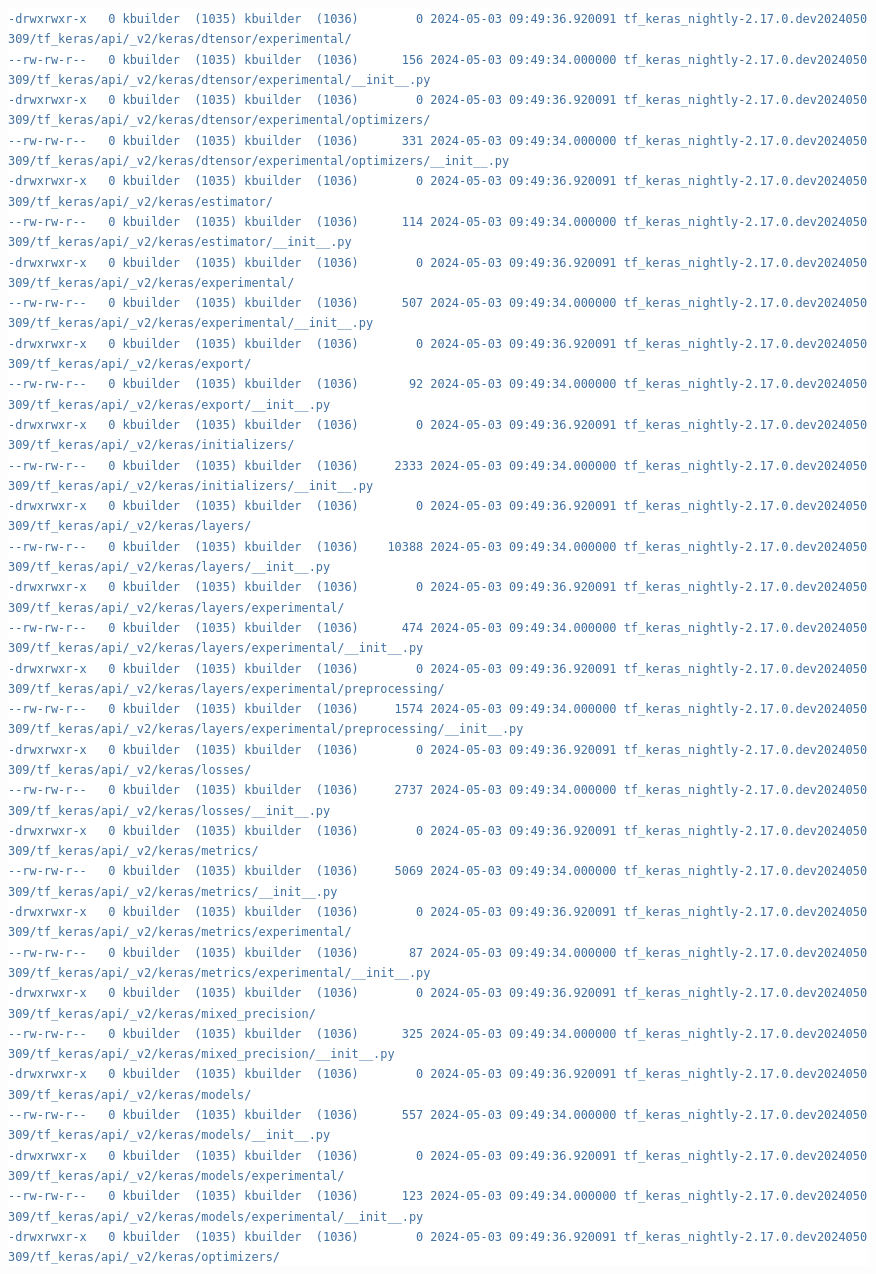 ```diff
-drwxrwxr-x   0 kbuilder  (1035) kbuilder  (1036)        0 2024-05-03 09:49:36.920091 tf_keras_nightly-2.17.0.dev2024050309/tf_keras/api/_v2/keras/dtensor/experimental/
--rw-rw-r--   0 kbuilder  (1035) kbuilder  (1036)      156 2024-05-03 09:49:34.000000 tf_keras_nightly-2.17.0.dev2024050309/tf_keras/api/_v2/keras/dtensor/experimental/__init__.py
-drwxrwxr-x   0 kbuilder  (1035) kbuilder  (1036)        0 2024-05-03 09:49:36.920091 tf_keras_nightly-2.17.0.dev2024050309/tf_keras/api/_v2/keras/dtensor/experimental/optimizers/
--rw-rw-r--   0 kbuilder  (1035) kbuilder  (1036)      331 2024-05-03 09:49:34.000000 tf_keras_nightly-2.17.0.dev2024050309/tf_keras/api/_v2/keras/dtensor/experimental/optimizers/__init__.py
-drwxrwxr-x   0 kbuilder  (1035) kbuilder  (1036)        0 2024-05-03 09:49:36.920091 tf_keras_nightly-2.17.0.dev2024050309/tf_keras/api/_v2/keras/estimator/
--rw-rw-r--   0 kbuilder  (1035) kbuilder  (1036)      114 2024-05-03 09:49:34.000000 tf_keras_nightly-2.17.0.dev2024050309/tf_keras/api/_v2/keras/estimator/__init__.py
-drwxrwxr-x   0 kbuilder  (1035) kbuilder  (1036)        0 2024-05-03 09:49:36.920091 tf_keras_nightly-2.17.0.dev2024050309/tf_keras/api/_v2/keras/experimental/
--rw-rw-r--   0 kbuilder  (1035) kbuilder  (1036)      507 2024-05-03 09:49:34.000000 tf_keras_nightly-2.17.0.dev2024050309/tf_keras/api/_v2/keras/experimental/__init__.py
-drwxrwxr-x   0 kbuilder  (1035) kbuilder  (1036)        0 2024-05-03 09:49:36.920091 tf_keras_nightly-2.17.0.dev2024050309/tf_keras/api/_v2/keras/export/
--rw-rw-r--   0 kbuilder  (1035) kbuilder  (1036)       92 2024-05-03 09:49:34.000000 tf_keras_nightly-2.17.0.dev2024050309/tf_keras/api/_v2/keras/export/__init__.py
-drwxrwxr-x   0 kbuilder  (1035) kbuilder  (1036)        0 2024-05-03 09:49:36.920091 tf_keras_nightly-2.17.0.dev2024050309/tf_keras/api/_v2/keras/initializers/
--rw-rw-r--   0 kbuilder  (1035) kbuilder  (1036)     2333 2024-05-03 09:49:34.000000 tf_keras_nightly-2.17.0.dev2024050309/tf_keras/api/_v2/keras/initializers/__init__.py
-drwxrwxr-x   0 kbuilder  (1035) kbuilder  (1036)        0 2024-05-03 09:49:36.920091 tf_keras_nightly-2.17.0.dev2024050309/tf_keras/api/_v2/keras/layers/
--rw-rw-r--   0 kbuilder  (1035) kbuilder  (1036)    10388 2024-05-03 09:49:34.000000 tf_keras_nightly-2.17.0.dev2024050309/tf_keras/api/_v2/keras/layers/__init__.py
-drwxrwxr-x   0 kbuilder  (1035) kbuilder  (1036)        0 2024-05-03 09:49:36.920091 tf_keras_nightly-2.17.0.dev2024050309/tf_keras/api/_v2/keras/layers/experimental/
--rw-rw-r--   0 kbuilder  (1035) kbuilder  (1036)      474 2024-05-03 09:49:34.000000 tf_keras_nightly-2.17.0.dev2024050309/tf_keras/api/_v2/keras/layers/experimental/__init__.py
-drwxrwxr-x   0 kbuilder  (1035) kbuilder  (1036)        0 2024-05-03 09:49:36.920091 tf_keras_nightly-2.17.0.dev2024050309/tf_keras/api/_v2/keras/layers/experimental/preprocessing/
--rw-rw-r--   0 kbuilder  (1035) kbuilder  (1036)     1574 2024-05-03 09:49:34.000000 tf_keras_nightly-2.17.0.dev2024050309/tf_keras/api/_v2/keras/layers/experimental/preprocessing/__init__.py
-drwxrwxr-x   0 kbuilder  (1035) kbuilder  (1036)        0 2024-05-03 09:49:36.920091 tf_keras_nightly-2.17.0.dev2024050309/tf_keras/api/_v2/keras/losses/
--rw-rw-r--   0 kbuilder  (1035) kbuilder  (1036)     2737 2024-05-03 09:49:34.000000 tf_keras_nightly-2.17.0.dev2024050309/tf_keras/api/_v2/keras/losses/__init__.py
-drwxrwxr-x   0 kbuilder  (1035) kbuilder  (1036)        0 2024-05-03 09:49:36.920091 tf_keras_nightly-2.17.0.dev2024050309/tf_keras/api/_v2/keras/metrics/
--rw-rw-r--   0 kbuilder  (1035) kbuilder  (1036)     5069 2024-05-03 09:49:34.000000 tf_keras_nightly-2.17.0.dev2024050309/tf_keras/api/_v2/keras/metrics/__init__.py
-drwxrwxr-x   0 kbuilder  (1035) kbuilder  (1036)        0 2024-05-03 09:49:36.920091 tf_keras_nightly-2.17.0.dev2024050309/tf_keras/api/_v2/keras/metrics/experimental/
--rw-rw-r--   0 kbuilder  (1035) kbuilder  (1036)       87 2024-05-03 09:49:34.000000 tf_keras_nightly-2.17.0.dev2024050309/tf_keras/api/_v2/keras/metrics/experimental/__init__.py
-drwxrwxr-x   0 kbuilder  (1035) kbuilder  (1036)        0 2024-05-03 09:49:36.920091 tf_keras_nightly-2.17.0.dev2024050309/tf_keras/api/_v2/keras/mixed_precision/
--rw-rw-r--   0 kbuilder  (1035) kbuilder  (1036)      325 2024-05-03 09:49:34.000000 tf_keras_nightly-2.17.0.dev2024050309/tf_keras/api/_v2/keras/mixed_precision/__init__.py
-drwxrwxr-x   0 kbuilder  (1035) kbuilder  (1036)        0 2024-05-03 09:49:36.920091 tf_keras_nightly-2.17.0.dev2024050309/tf_keras/api/_v2/keras/models/
--rw-rw-r--   0 kbuilder  (1035) kbuilder  (1036)      557 2024-05-03 09:49:34.000000 tf_keras_nightly-2.17.0.dev2024050309/tf_keras/api/_v2/keras/models/__init__.py
-drwxrwxr-x   0 kbuilder  (1035) kbuilder  (1036)        0 2024-05-03 09:49:36.920091 tf_keras_nightly-2.17.0.dev2024050309/tf_keras/api/_v2/keras/models/experimental/
--rw-rw-r--   0 kbuilder  (1035) kbuilder  (1036)      123 2024-05-03 09:49:34.000000 tf_keras_nightly-2.17.0.dev2024050309/tf_keras/api/_v2/keras/models/experimental/__init__.py
-drwxrwxr-x   0 kbuilder  (1035) kbuilder  (1036)        0 2024-05-03 09:49:36.920091 tf_keras_nightly-2.17.0.dev2024050309/tf_keras/api/_v2/keras/optimizers/
```